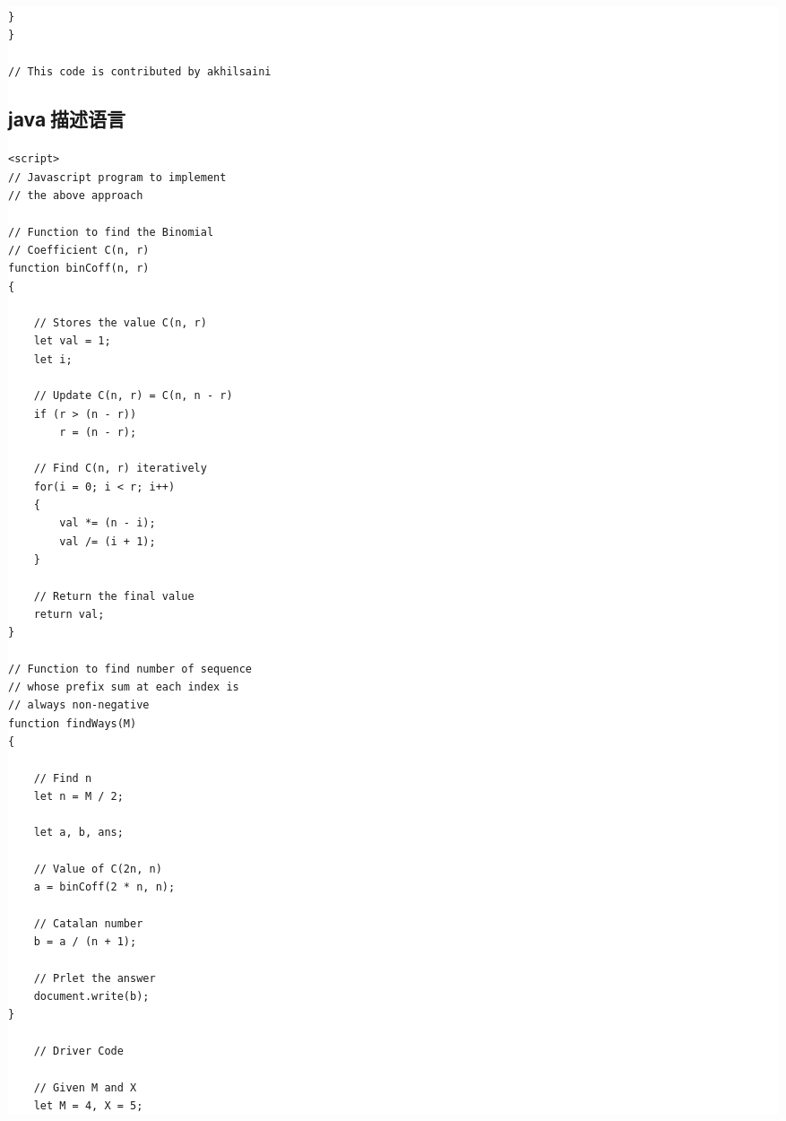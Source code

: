 ```
}
}

// This code is contributed by akhilsaini
```

## java 描述语言

```
<script>
// Javascript program to implement
// the above approach

// Function to find the Binomial
// Coefficient C(n, r)
function binCoff(n, r)
{

    // Stores the value C(n, r)
    let val = 1;
    let i;

    // Update C(n, r) = C(n, n - r)
    if (r > (n - r))
        r = (n - r);

    // Find C(n, r) iteratively
    for(i = 0; i < r; i++)
    {
        val *= (n - i);
        val /= (i + 1);
    }

    // Return the final value
    return val;
}

// Function to find number of sequence
// whose prefix sum at each index is
// always non-negative
function findWays(M)
{

    // Find n
    let n = M / 2;

    let a, b, ans;

    // Value of C(2n, n)
    a = binCoff(2 * n, n);

    // Catalan number
    b = a / (n + 1);

    // Prlet the answer
    document.write(b);
}

    // Driver Code

    // Given M and X
    let M = 4, X = 5;

```
